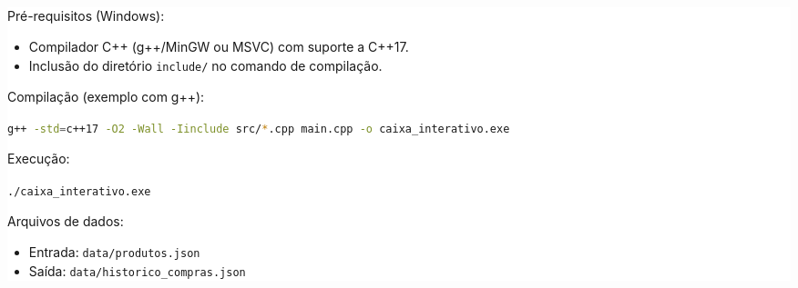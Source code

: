 Pré-requisitos (Windows):
- Compilador C++ (g++/MinGW ou MSVC) com suporte a C++17.
- Inclusão do diretório `include/` no comando de compilação.

Compilação (exemplo com g++):

```bash
g++ -std=c++17 -O2 -Wall -Iinclude src/*.cpp main.cpp -o caixa_interativo.exe
```

Execução:

```bash
./caixa_interativo.exe
```

Arquivos de dados:
- Entrada: `data/produtos.json`
- Saída: `data/historico_compras.json`




